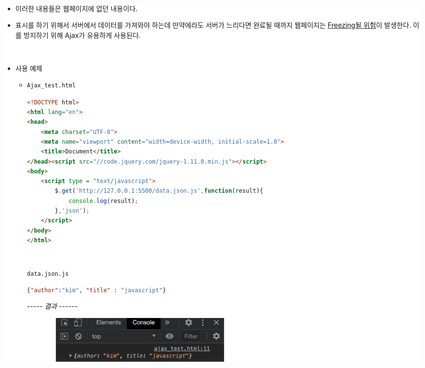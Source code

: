  - 이러한 내용들은 웹페이지에 없던 내용이다.

  - 표시를 하기 위해서 서버에서 데이터를 가져와야 하는데 만약에라도 서버가 느리다면 완료될 때까지 웹페이지는 <u>Freezing될 위험</u>이 발생한다. 이를 방지하기 위해 Ajax가 유용하게 사용된다.

    

    </br> 

- 사용 예제

  - `Ajax_test.html`

    ```html
    <!DOCTYPE html>
    <html lang="en">
    <head>
        <meta charset="UTF-8">
        <meta name="viewport" content="width=device-width, initial-scale=1.0">
        <title>Document</title>
    </head><script src="//code.jquery.com/jquery-1.11.0.min.js"></script>
    <body>
        <script type = "text/javascript">
            $.get('http://127.0.0.1:5500/data.json.js',function(result){
                console.log(result);
            },'json');
        </script>
    </body>
    </html>
    ```

    </br> 

    `data.json.js`

    ```json
    {"author":"kim", "title" : "javascript"}
    ```

    ----- *결과* ------

    <img src="readme.assets/image-20200722220537751.png" alt="image-20200722220537751" width ="50%" />

    

    

    </br> 
